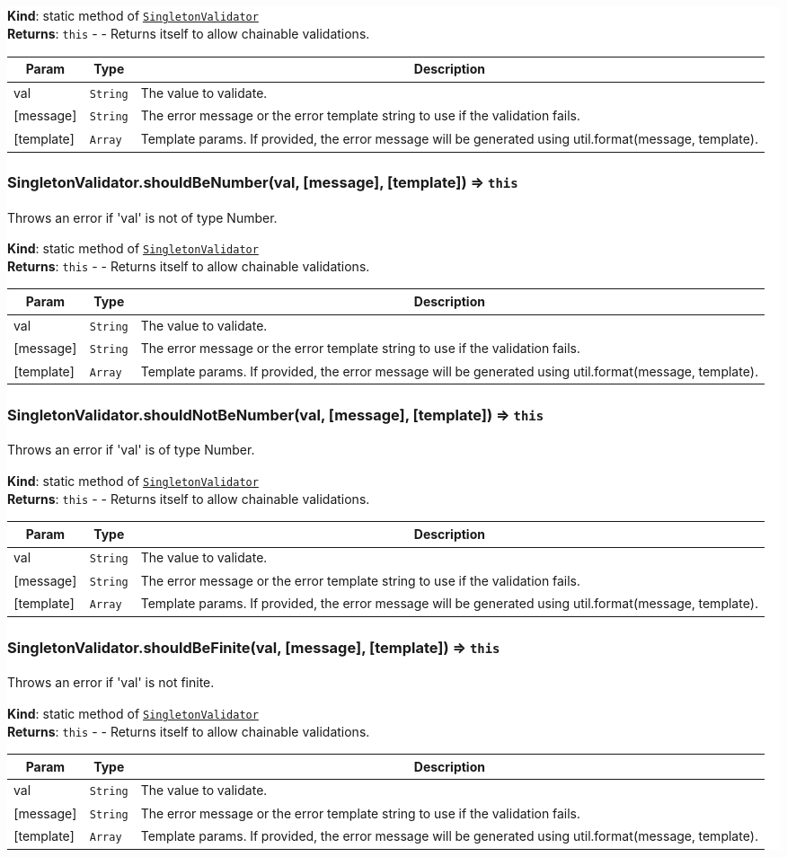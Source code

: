 **Kind**: static method of <code>[SingletonValidator](#SingletonValidator)</code>  
**Returns**: <code>this</code> - - Returns itself to allow chainable validations.  

| Param | Type | Description |
| --- | --- | --- |
| val | <code>String</code> | The value to validate. |
| [message] | <code>String</code> | The error message or the error template string to use if the validation fails. |
| [template] | <code>Array</code> | Template params.  If provided, the error message will be generated using util.format(message, template). |

<a name="SingletonValidator.shouldBeNumber"></a>

### SingletonValidator.shouldBeNumber(val, [message], [template]) ⇒ <code>this</code>
Throws an error if 'val' is not of type Number.

**Kind**: static method of <code>[SingletonValidator](#SingletonValidator)</code>  
**Returns**: <code>this</code> - - Returns itself to allow chainable validations.  

| Param | Type | Description |
| --- | --- | --- |
| val | <code>String</code> | The value to validate. |
| [message] | <code>String</code> | The error message or the error template string to use if the validation fails. |
| [template] | <code>Array</code> | Template params.  If provided, the error message will be generated using util.format(message, template). |

<a name="SingletonValidator.shouldNotBeNumber"></a>

### SingletonValidator.shouldNotBeNumber(val, [message], [template]) ⇒ <code>this</code>
Throws an error if 'val' is of type Number.

**Kind**: static method of <code>[SingletonValidator](#SingletonValidator)</code>  
**Returns**: <code>this</code> - - Returns itself to allow chainable validations.  

| Param | Type | Description |
| --- | --- | --- |
| val | <code>String</code> | The value to validate. |
| [message] | <code>String</code> | The error message or the error template string to use if the validation fails. |
| [template] | <code>Array</code> | Template params.  If provided, the error message will be generated using util.format(message, template). |

<a name="SingletonValidator.shouldBeFinite"></a>

### SingletonValidator.shouldBeFinite(val, [message], [template]) ⇒ <code>this</code>
Throws an error if 'val' is not finite.

**Kind**: static method of <code>[SingletonValidator](#SingletonValidator)</code>  
**Returns**: <code>this</code> - - Returns itself to allow chainable validations.  

| Param | Type | Description |
| --- | --- | --- |
| val | <code>String</code> | The value to validate. |
| [message] | <code>String</code> | The error message or the error template string to use if the validation fails. |
| [template] | <code>Array</code> | Template params.  If provided, the error message will be generated using util.format(message, template). |
